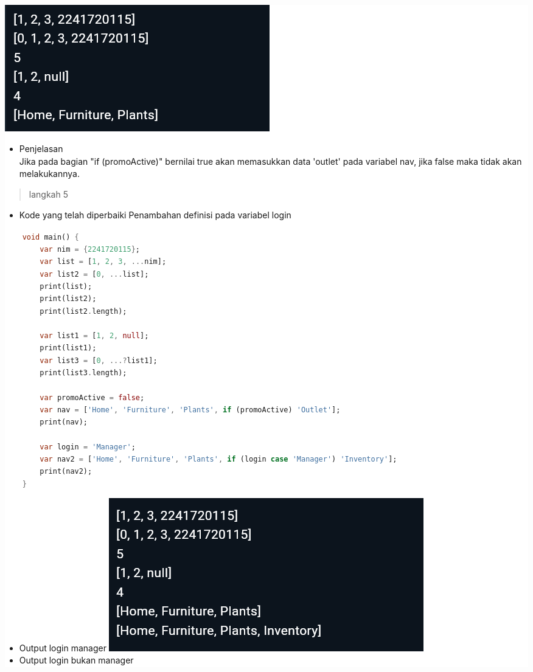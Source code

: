 ![Output praktikum 4 Langkah 4 true](assets/output4.4.2.png)
- Penjelasan\
Jika pada bagian "if (promoActive)" bernilai true akan memasukkan data 'outlet' pada variabel nav, jika false maka tidak akan melakukannya.
> langkah 5
- Kode yang telah diperbaiki
Penambahan definisi pada variabel login
```dart
    void main() {
        var nim = {2241720115};
        var list = [1, 2, 3, ...nim];
        var list2 = [0, ...list];
        print(list);
        print(list2);
        print(list2.length);

        var list1 = [1, 2, null];
        print(list1);
        var list3 = [0, ...?list1];
        print(list3.length);
        
        var promoActive = false;
        var nav = ['Home', 'Furniture', 'Plants', if (promoActive) 'Outlet'];
        print(nav);
        
        var login = 'Manager';
        var nav2 = ['Home', 'Furniture', 'Plants', if (login case 'Manager') 'Inventory'];
        print(nav2);
    }
```
- Output login manager
![Output praktikum 4 Langkah 5 manager](assets/output4.5.1.png)
- Output login bukan manager